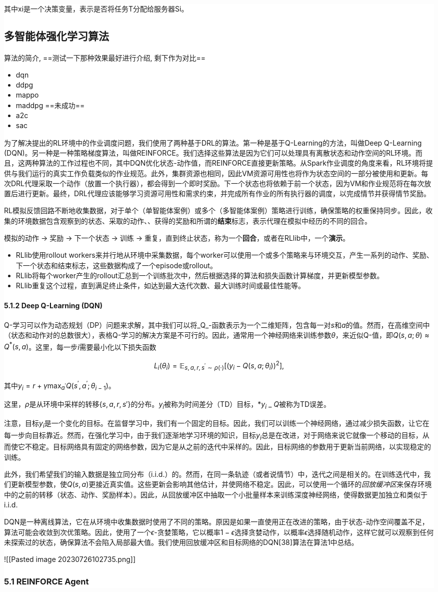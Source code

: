 其中xi是一个决策变量，表示是否将任务T分配给服务器Si。

## 多智能体强化学习算法

算法的简介, ==测试一下那种效果最好进行介绍, 剩下作为对比==

- dqn
- ddpg
- mappo
- maddpg ==未成功==
- a2c
- sac

为了解决提出的RL环境中的作业调度问题，我们使用了两种基于DRL的算法。第一种是基于Q-Learning的方法，叫做Deep Q-Learning (DQN)。另一种是一种策略梯度算法，叫做REINFORCE。我们选择这些算法是因为它们可以处理具有离散状态和动作空间的RL环境。而且，这两种算法的工作过程也不同，其中DQN优化状态-动作值，而REINFORCE直接更新策略。从Spark作业调度的角度来看，RL环境将提供与我们运行的真实工作负载类似的作业规范。此外，集群资源也相同，因此VM资源可用性也将作为状态空间的一部分被使用和更新。每次DRL代理采取一个动作（放置一个执行器），都会得到一个即时奖励。下一个状态也将依赖于前一个状态，因为VM和作业规范将在每次放置后进行更新。最终，DRL代理应该能够学习资源可用性和需求约束，并完成所有作业的所有执行器的调度，以完成情节并获得情节奖励。

RL模拟反馈回路不断地收集数据，对于单个（单智能体案例）或多个（多智能体案例）策略进行训练，确保策略的权重保持同步。因此，收集的环境数据包含观察到的状态、采取的动作、、获得的奖励和所谓的**结束**标志，表示代理在模拟中经历的不同的回合。

模拟的动作 -> 奖励 -> 下一个状态 -> 训练 -> 重复，直到终止状态，称为一个**回合**，或者在RLlib中，一个**演示**。

- RLlib使用rollout workers来并行地从环境中采集数据，每个worker可以使用一个或多个策略来与环境交互，产生一系列的动作、奖励、下一个状态和结束标志，这些数据构成了一个episode或rollout。
- RLlib将每个worker产生的rollout汇总到一个训练批次中，然后根据选择的算法和损失函数计算梯度，并更新模型参数。
- RLlib重复这个过程，直到满足终止条件，如达到最大迭代次数、最大训练时间或最佳性能等。

#### 5.1.2 Deep Q-Learning (DQN)

Q-学习可以作为动态规划（DP）问题来求解，其中我们可以将_Q_-函数表示为一个二维矩阵，包含每一对$s$和$a$的值。然而，在高维空间中（状态和动作对的总数很大），表格Q-学习的解决方案是不可行的。因此，通常用一个神经网络来训练参数$\theta$，来近似Q-值，即$Q(s,a;\theta) \approx Q^*(s,a)$。这里，每一步$i$需要最小化以下损失函数

$$
{{{ L}_{i}(\theta_{i})=\mathbb{E}_{s,a,r,s^{\prime}\sim\rho(\cdot)}\left[(y_{i}-Q(s,a;\theta_{i}))^{2}\right],}}\tag{16}
$$

其中$y_{i}=r+\gamma\mathrm{max}_{a^{\prime}} Q (s^{\prime}, a^{\prime};\theta_{i-1})$。

这里，$\rho$是从环境中采样的转移$\{s,a,r,s'\}$的分布。$y_i$被称为时间差分（TD）目标，*$y_i$ _ $Q$被称为TD误差。

注意，目标$y_i$是一个变化的目标。在监督学习中，我们有一个固定的目标。因此，我们可以训练一个神经网络，通过减少损失函数，让它在每一步向目标靠近。然而，在强化学习中，由于我们逐渐地学习环境的知识，目标$y_i$总是在改进，对于网络来说它就像一个移动的目标，从而使它不稳定。目标网络具有固定的网络参数，因为它是从之前的迭代中采样的。因此，目标网络的参数用于更新当前网络，以实现稳定的训练。

此外，我们希望我们的输入数据是独立同分布（i.i.d.）的。然而，在同一条轨迹（或者说情节）中，迭代之间是相关的。在训练迭代中，我们更新模型参数，使$Q(s,a)$更接近真实值。这些更新会影响其他估计，并使网络不稳定。因此，可以使用一个循环的*回放缓冲区*来保存环境中的之前的转移（状态、动作、奖励样本）。因此，从回放缓冲区中抽取一个小批量样本来训练深度神经网络，使得数据更加独立和类似于i.i.d.

DQN是一种离线算法，它在从环境中收集数据时使用了不同的策略。原因是如果一直使用正在改进的策略，由于状态-动作空间覆盖不足，算法可能会收敛到次优策略。因此，使用了一个$\epsilon$-贪婪策略，它以概率$1-\epsilon$选择贪婪动作，以概率$\epsilon$选择随机动作，这样它就可以观察到任何未探索过的状态，确保算法不会陷入局部最大值。我们使用回放缓冲区和目标网络的DQN[38]算法在算法1中总结。

![[Pasted image 20230726102735.png]]

### 5.1 REINFORCE Agent


[^双峰分布]: <https://en.wikipedia.org/wiki/Multimodal_distribution>, 等待补充
[1]: [Proximal Policy Optimization Algorithms]
[2]: [High-Dimensional Continuous Control Using Generalized Advantage Estimation]